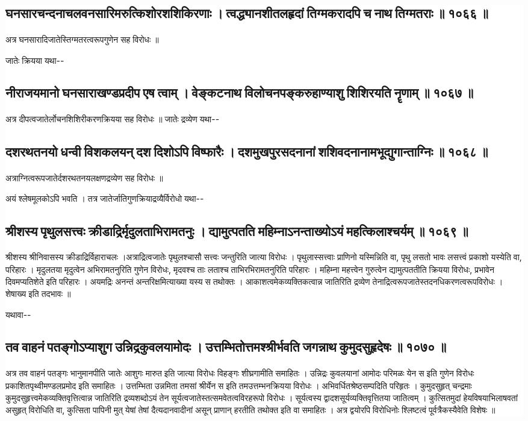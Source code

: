 

## घनसारचन्दनाचलवनसारिमरुत्किशोरशशिकिरणाः । त्वद्ध्यानशीतलहृदां तिग्मकरादपि च नाथ तिग्मतराः ॥ १०६६ ॥

अत्र घनसारादिजातेस्तिग्मतरत्वरूपगुणेन सह विरोधः ॥

जातेः क्रियया यथा--



## नीराजयमानो घनसाराखण्डप्रदीप एष त्वाम् । वेङ्कटनाथ विलोचनपङ्करुहाण्याशु शिशिरयति नॄणाम् ॥ १०६७ ॥

अत्र दीपत्वजातेर्लोचनशिशिरीकरणक्रियया सह विरोधः ॥ जातेः द्रव्येण यथा--



## दशरथतनयो धन्वी विशकलयन् दश दिशोऽपि विष्फारैः । दशमुखपुरसदनानां शशिवदनानामभूद्युगान्ताग्निः ॥ १०६८ ॥

अत्राग्नित्वरूपजातेर्दशरथतनयलक्षणद्रव्येण सह विरोधः ॥

अयं श्लेषमूलकोऽपि भवति । तत्र जातेर्जातिगुणक्रियाद्रव्यैर्विरोधो यथा--



## श्रीशस्य पृथुलसत्त्वः क्रीडाद्रिर्मृदुलताभिरामतनुः । द्यामुत्पतति महिम्नाऽनन्ताख्योऽयं महत्किलाश्चर्यम् ॥ १०६९ ॥

श्रीशस्य श्रीनिवासस्य क्रीडाद्रिर्विहाराचलः ।अत्राद्रित्वजातेः
पृथुलश्चासौ सत्त्वः जन्तुरिति जात्या विरोधः । पृथुलास्सत्त्वाः प्राणिनो
यस्मिन्निति वा, पृथु लसतो भावः लसत्त्वं प्रकाशो यस्येति वा, परिहारः ।
मृदुलतया मृदुत्वेन अभिरामतनुरिति गुणेन विरोधः, मृदवश्च ताः लताश्च
ताभिरभिरामतनुरिति परिहारः । महिम्ना महत्त्वेन गुरुत्वेन द्यामुत्पततीति
क्रियया विरोधः, प्रभावेन दिवमप्यतिशेते इति परिहारः । अयमद्रिः अनन्तं
अन्तरिक्षमित्याख्या यस्य स तथोक्तः । आकाशत्वमेकव्यक्तिकत्वान्न जातिरिति
द्रव्येण तेनाद्रित्वरूपजातेस्तदनधिकरणत्वरूपविरोधः । शेषाख्य इति तदभावः ॥

यथावा--



## तव वाहनं पतङ्गोऽप्याशुग उन्निद्रकुवलयामोदः । उत्तम्भितोत्तमश्श्रीर्भवति जगन्नाथ कुमुदसुहृदेषः ॥ १०७० ॥

अत्र तव वाहनं पतङ्गः भानुमानपीति जातेः आशुगः मारुत इति जात्या विरोधः
विहङ्गः शीघ्रगामीति समाहितः । उन्निद्रः कुवलयानां आमोदः परिमळः येन स इति
गुणेन विरोधः प्रकाशितपृथ्वीमण्डलप्रमोद इति समाहितः । उत्तम्भिता उन्नमिता
तमसां श्रीर्येन स इति तमउत्तम्भनक्रियया विरोधः । अभिवर्धितश्रेष्ठसम्पदिति
परिहृतः । कुमुदसुहृत् चन्द्रमाः कुमुदसुहृत्त्वमेकव्यक्तिवृत्तित्वान्न
जातिरिति द्रव्यशब्दोऽयं तेन सूर्यत्वजातेस्तत्समवेतत्वविरहरूपो विरोधः ।
सूर्यत्वस्य द्वादशसूर्यव्यक्तिवृत्तितया जातित्वम् । कुत्सितमुदां
हेयविषयाभिलाषवतां असुहृत् विरोधिति वा, कुत्सिता पापिनी मुत् येषां तेषां
दैत्यदानवादीनां असून् प्राणान् हरतीति तथोक्त इति वा समाहितः । अत्र
द्वयोरपि विरोधिनोः श्लिष्टत्वं पूर्वत्रैकस्यैवेति विशेषः ॥
